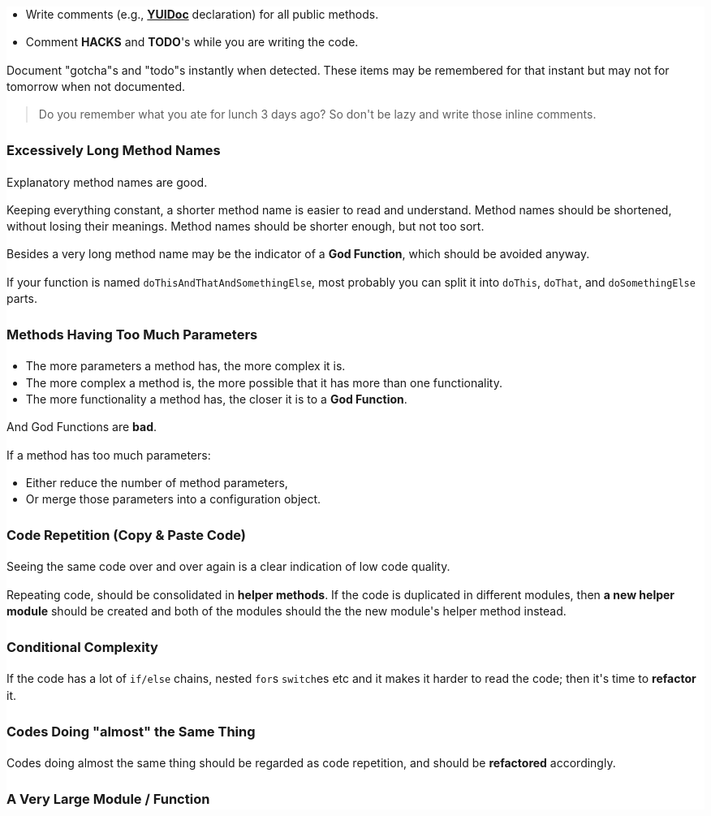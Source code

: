 * Write comments (e.g., **[YUIDoc][yuidoc]** declaration) for all public methods.

* Comment **HACKS** and **TODO**'s while you are writing the code.

Document "gotcha"s and "todo"s instantly when detected. These items may be remembered for that instant but may not for tomorrow when not documented.

> Do you remember what you ate for lunch 3 days ago? So don't be lazy and write those inline comments.

### Excessively Long Method Names

Explanatory method names are good.

Keeping everything constant, a shorter method name is easier to read and understand. Method names should be shortened, without losing their meanings. Method names should be shorter enough, but not too sort.

Besides a very long method name may be the indicator of a **God Function**, which should be avoided anyway.

If your function is named `doThisAndThatAndSomethingElse`, most probably you can split it into `doThis`, `doThat`, and `doSomethingElse` parts.

### Methods Having Too Much Parameters

* The more parameters a method has, the more complex it is.
* The more complex a method is, the more possible that it has more than one functionality.
* The more functionality a method has, the closer it is to a **God Function**.

And God Functions are **bad**.

If a method has too much parameters:

* Either reduce the number of method parameters,
* Or merge those parameters into a configuration object.

### Code Repetition (Copy & Paste Code)

Seeing the same code over and over again is a clear indication of low code quality.

Repeating code, should be consolidated in **helper methods**. If the code is duplicated in different modules, then **a new helper module** should be created and both of the modules should the the new module's helper method instead.

### Conditional Complexity

If the code has a lot of `if/else` chains, nested `for`s `switch`es etc and it makes it harder to read the code; then it's time to **refactor** it.

### Codes Doing "almost" the Same Thing

Codes doing almost the same thing should be regarded as code repetition, and should be **refactored** accordingly.

### A Very Large Module / Function


[o2js-com]: http://o2js.com/
[contribute]: https://github.com/v0lkan/o2.js/blob/master/CONTRIBUTE.md
[js-doug]: http://www.amazon.com/JavaScript-Good-Parts-Douglas-Crockford/dp/0596517742
[js-pattern]: http://www.amazon.com/JavaScript-Patterns-Stoyan-Stefanov/dp/0596806752
[pro-js-pattern]: http://www.amazon.com/JavaScript-Design-Patterns-Recipes-Problem-Solution/dp/159059908X
[js-perf]: http://www.amazon.com/High-Performance-Web-Sites-Essential/dp/0596529309
[maintainable-js]: http://www.amazon.com/Maintainable-JavaScript-Nicholas-C-Zakas/dp/1449327680
[js-web-apps]: http://www.amazon.com/JavaScript-Web-Applications-Alex-MacCaw/dp/144930351X
[pro-js]: http://www.amazon.com/Pro-JavaScript-Techniques-John-Resig/dp/1590597273
[smash-node]: http://www.amazon.com/Smashing-Node-js-JavaScript-Everywhere-Magazine/dp/1119962595
[js-ninja]: http://www.amazon.com/Secrets-JavaScript-Ninja-John-Resig/dp/193398869X
[humanjs]: http://humanjavascript.com/
[superhero]: http://superherojs.com/
[js-books]: http://jsbooks.revolunet.com/
[cowboy-coding]: http://c2.com/cgi/wiki?CowboyCoding
[ci]: http://en.wikipedia.org/wiki/Continuous_integration
[travis]: https://travis-ci.org/
[jshint]: http://jshint.com/
[lint-errors]: http://jslinterrors.com/
[module-pattern]: http://o2js.com/2011/04/24/the-module-pattern/
[npm]: http://npmjs.org/
[commonjs]: http://requirejs.org/docs/commonjs.html
[es6]: http://wiki.ecmascript.org/doku.php?id=harmony:specification_drafts
[yuidoc]: http://yui.github.io/yuidoc/
[o2doc]: http://o2js.com/documentation
[grunt-uglify]: https://github.com/gruntjs/grunt-contrib-uglify
[replace-temp]: http://martinfowler.com/refactoring/catalog/replaceTempWithQuery.html
[yoda]: http://en.wikipedia.org/wiki/Yoda
[equal-or-not]: http://o2js.com/2011/04/27/to-equal-or-not-to-equal-thats-the-problem/
[guard]: http://c2.com/cgi/wiki?GuardClause
[delegation-over-switch]: #prefer-delegation-over-switchcase
[jshint-docs]: http://www.jshint.com/docs/
[amd]: http://requirejs.org/docs/whyamd.html
[json]: http://www.json.org/
[complexity]: http://en.wikipedia.org/wiki/Cyclomatic_complexity
[pure-functions]: http://en.wikipedia.org/wiki/Functional_programming#Pure_functions
[smarty]: http://www.smarty.net/
[unobtrusive]: http://en.wikipedia.org/wiki/Unobtrusive_JavaScript
[separation]: http://www.alistapart.com/articles/behavioralseparation
[delegation]: http://icant.co.uk/sandbox/eventdelegation/
[event-driven]: http://en.wikipedia.org/wiki/Event-driven_programming
[kung-fu]: http://o2js.com/2011/05/03/javascript-function-kung-fu/
[pragprog]: http://pragprog.com/the-pragmatic-programmer
[cohesion]: http://msdn.microsoft.com/en-us/magazine/cc947917.aspx
[defensive]: http://en.wikipedia.org/wiki/Defensive_programming
[contract]: http://en.wikipedia.org/wiki/Design_by_Contract
[progressive]: ttp://en.wikipedia.org/wiki/Progressive_enhancement
[concat-test]: http://jsperf.com/string-vs-array-concat/2
[join-test]: http://jsperf.com/string-concat-vs-array-join-10000/15
[clean-code]: http://www.amazon.com/Clean-Code-Handbook-Software-Craftsmanship/dp/0132350882
[rober-martin]: http://www.objectmentor.com/omTeam/martin_r.html
[hungarian]: http://en.wikipedia.org/wiki/Hungarian_notation
